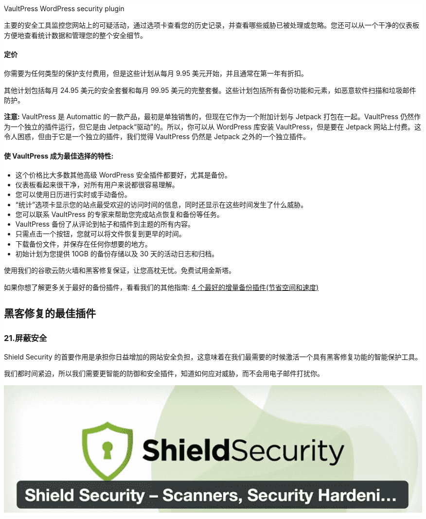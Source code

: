 VaultPress WordPress security plugin



主要的安全工具监控您网站上的可疑活动，通过选项卡查看您的历史记录，并查看哪些威胁已被处理或忽略。您还可以从一个干净的仪表板方便地查看统计数据和管理您的整个安全细节。

#### 定价

你需要为任何类型的保护支付费用，但是这些计划从每月 9.95 美元开始，并且通常在第一年有折扣。

其他计划包括每月 24.95 美元的安全套餐和每月 99.95 美元的完整套餐。这些计划包括所有备份功能和元素，如恶意软件扫描和垃圾邮件防护。

**注意:** VaultPress 是 Automattic 的一款产品，最初是单独销售的，但现在它作为一个附加计划与 Jetpack 打包在一起。VaultPress 仍然作为一个独立的插件运行，但它是由 Jetpack“驱动”的。所以，你可以从 WordPress 库安装 VaultPress，但是要在 Jetpack 网站上付费。这令人困惑，但由于它是一个独立的插件，我们觉得 VaultPress 仍然是 Jetpack 之外的一个独立插件。

#### 使 VaultPress 成为最佳选择的特性:

*   这个价格比大多数其他高级 WordPress 安全插件都要好，尤其是备份。
*   仪表板看起来很干净，对所有用户来说都很容易理解。
*   您可以使用日历进行实时或手动备份。
*   “统计”选项卡显示您的站点最受欢迎的访问时间的信息，同时还显示在这些时间发生了什么威胁。
*   您可以联系 VaultPress 的专家来帮助您完成站点恢复和备份等任务。
*   VaultPress 备份了从评论到帖子和插件到主题的所有内容。
*   只需点击一个按钮，您就可以将文件恢复到更早的时间。
*   下载备份文件，并保存在任何你想要的地方。
*   初始计划为您提供 10GB 的备份存储以及 30 天的活动日志和归档。

使用我们的谷歌云防火墙和黑客修复保证，让您高枕无忧。免费试用金斯塔。

如果你想了解更多关于最好的备份插件，看看我们的其他指南: [4 个最好的增量备份插件(节省空间和速度)](https://kinsta.com/blog/wordpress-backup-plugins/)

## 黑客修复的最佳插件

### 21.屏蔽安全

Shield Security 的首要作用是承担你日益增加的网站安全负担，这意味着在我们最需要的时候激活一个具有黑客修复功能的智能保护工具。

我们都时间紧迫，所以我们需要更智能的防御和安全插件，知道如何应对威胁，而不会用电子邮件打扰你。

![Shield Security WordPress plugin](img/3b473b9830633302804b473f1ae06079.png)
